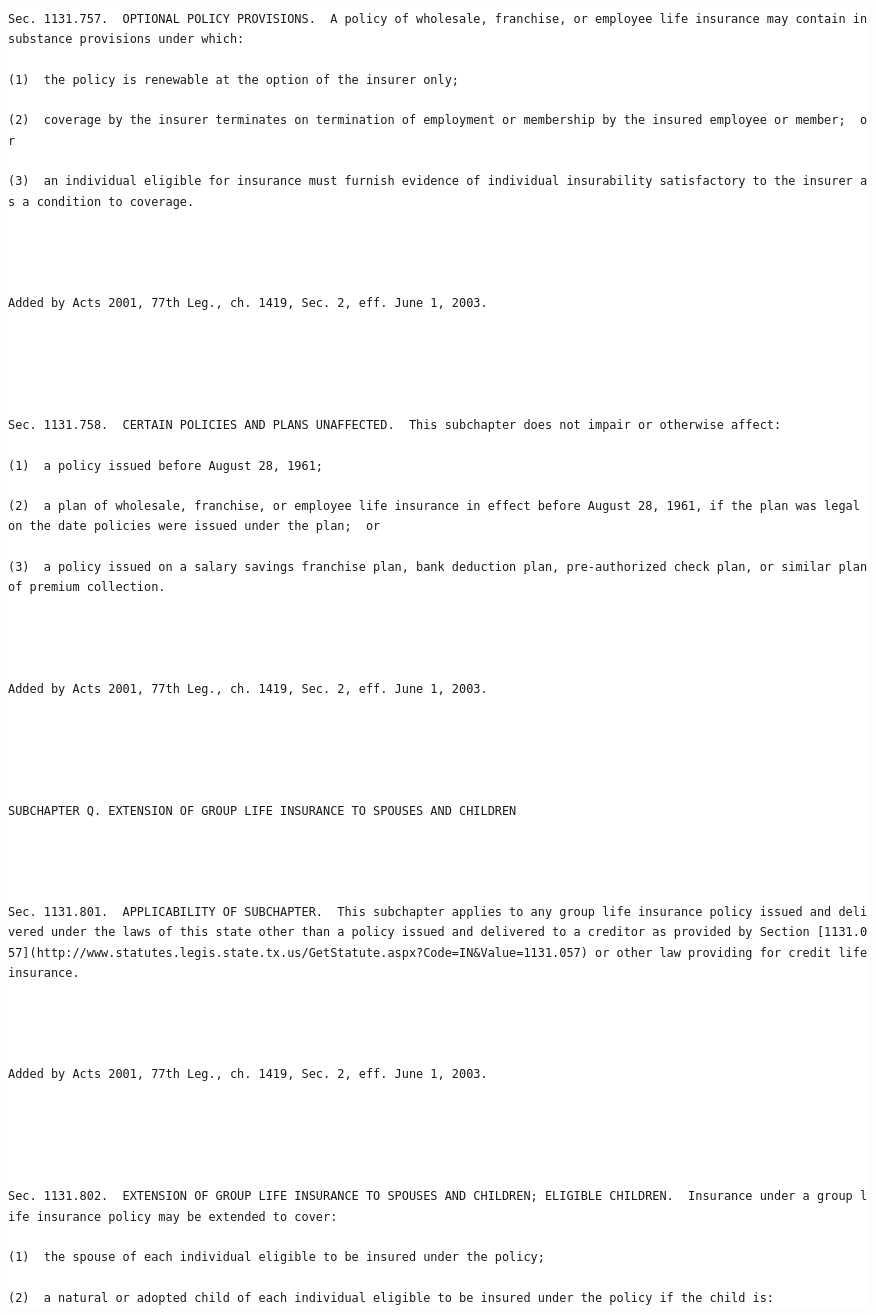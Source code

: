     
    
    
    
    Sec. 1131.757.  OPTIONAL POLICY PROVISIONS.  A policy of wholesale, franchise, or employee life insurance may contain in substance provisions under which:
    
    (1)  the policy is renewable at the option of the insurer only;
    
    (2)  coverage by the insurer terminates on termination of employment or membership by the insured employee or member;  or
    
    (3)  an individual eligible for insurance must furnish evidence of individual insurability satisfactory to the insurer as a condition to coverage.
    
    
    
    
    Added by Acts 2001, 77th Leg., ch. 1419, Sec. 2, eff. June 1, 2003.
    
    
    
    
    
    Sec. 1131.758.  CERTAIN POLICIES AND PLANS UNAFFECTED.  This subchapter does not impair or otherwise affect:
    
    (1)  a policy issued before August 28, 1961;
    
    (2)  a plan of wholesale, franchise, or employee life insurance in effect before August 28, 1961, if the plan was legal on the date policies were issued under the plan;  or
    
    (3)  a policy issued on a salary savings franchise plan, bank deduction plan, pre-authorized check plan, or similar plan of premium collection.
    
    
    
    
    Added by Acts 2001, 77th Leg., ch. 1419, Sec. 2, eff. June 1, 2003.
    
    
    
    
    
    SUBCHAPTER Q. EXTENSION OF GROUP LIFE INSURANCE TO SPOUSES AND CHILDREN
    
      
    
    
    Sec. 1131.801.  APPLICABILITY OF SUBCHAPTER.  This subchapter applies to any group life insurance policy issued and delivered under the laws of this state other than a policy issued and delivered to a creditor as provided by Section [1131.057](http://www.statutes.legis.state.tx.us/GetStatute.aspx?Code=IN&Value=1131.057) or other law providing for credit life insurance.
    
    
    
    
    Added by Acts 2001, 77th Leg., ch. 1419, Sec. 2, eff. June 1, 2003.
    
    
    
    
    
    Sec. 1131.802.  EXTENSION OF GROUP LIFE INSURANCE TO SPOUSES AND CHILDREN; ELIGIBLE CHILDREN.  Insurance under a group life insurance policy may be extended to cover:
    
    (1)  the spouse of each individual eligible to be insured under the policy;
    
    (2)  a natural or adopted child of each individual eligible to be insured under the policy if the child is:
    